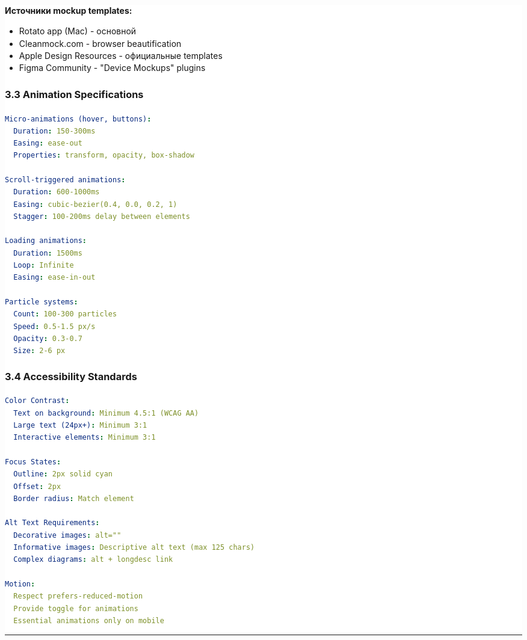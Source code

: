**Источники mockup templates:**
- Rotato app (Mac) - основной
- Cleanmock.com - browser beautification
- Apple Design Resources - официальные templates
- Figma Community - "Device Mockups" plugins

### 3.3 Animation Specifications

```yaml
Micro-animations (hover, buttons):
  Duration: 150-300ms
  Easing: ease-out
  Properties: transform, opacity, box-shadow

Scroll-triggered animations:
  Duration: 600-1000ms
  Easing: cubic-bezier(0.4, 0.0, 0.2, 1)
  Stagger: 100-200ms delay between elements

Loading animations:
  Duration: 1500ms
  Loop: Infinite
  Easing: ease-in-out

Particle systems:
  Count: 100-300 particles
  Speed: 0.5-1.5 px/s
  Opacity: 0.3-0.7
  Size: 2-6 px
```

### 3.4 Accessibility Standards

```yaml
Color Contrast:
  Text on background: Minimum 4.5:1 (WCAG AA)
  Large text (24px+): Minimum 3:1
  Interactive elements: Minimum 3:1

Focus States:
  Outline: 2px solid cyan
  Offset: 2px
  Border radius: Match element

Alt Text Requirements:
  Decorative images: alt=""
  Informative images: Descriptive alt text (max 125 chars)
  Complex diagrams: alt + longdesc link

Motion:
  Respect prefers-reduced-motion
  Provide toggle for animations
  Essential animations only on mobile
```

---